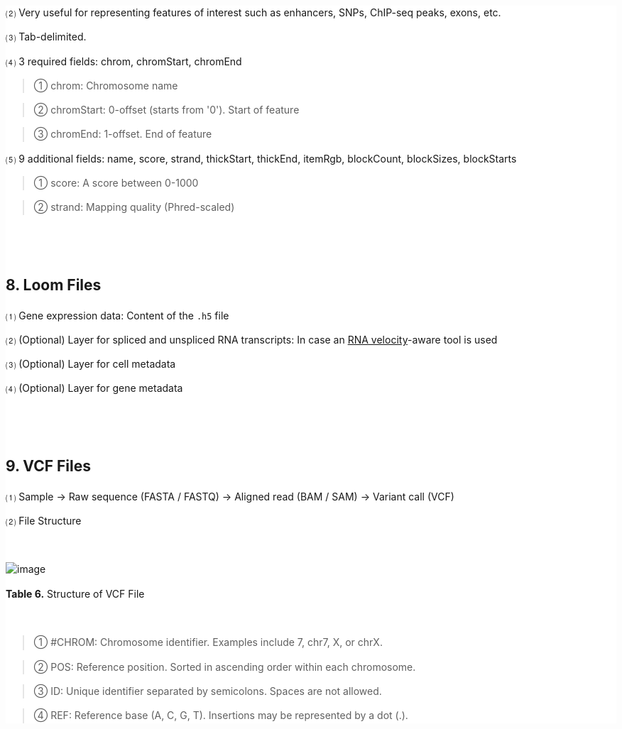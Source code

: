 ⑵ Very useful for representing features of interest such as enhancers, SNPs, ChIP-seq peaks, exons, etc.

⑶ Tab-delimited.

⑷ 3 required fields: chrom, chromStart, chromEnd

> ① chrom: Chromosome name 

> ② chromStart: 0-offset (starts from '0'). Start of feature 

> ③ chromEnd: 1-offset. End of feature 

⑸ 9 additional fields: name, score, strand, thickStart, thickEnd, itemRgb, blockCount, blockSizes, blockStarts

> ① score: A score between 0-1000

> ② strand: Mapping quality (Phred-scaled)

<br>

<br>

## 8. Loom Files

⑴ Gene expression data: Content of the `.h5` file

⑵ (Optional) Layer for spliced and unspliced RNA transcripts: In case an [RNA velocity](https://jb243.github.io/pages/2050#13-advanced-2-trajectory-analysis)-aware tool is used

⑶ (Optional) Layer for cell metadata

⑷ (Optional) Layer for gene metadata

<br>

<br>

## 9. VCF Files

⑴ Sample → Raw sequence (FASTA / FASTQ) → Aligned read (BAM / SAM) → Variant call (VCF)

⑵ File Structure

<br>

![image](https://github.com/user-attachments/assets/e87ef65d-919b-41f2-950d-ab618dc8f786)

**Table 6.** Structure of VCF File

<br>

> ① #CHROM: Chromosome identifier. Examples include 7, chr7, X, or chrX.

> ② POS: Reference position. Sorted in ascending order within each chromosome.

> ③ ID: Unique identifier separated by semicolons. Spaces are not allowed.

> ④ REF: Reference base (A, C, G, T). Insertions may be represented by a dot (.).
